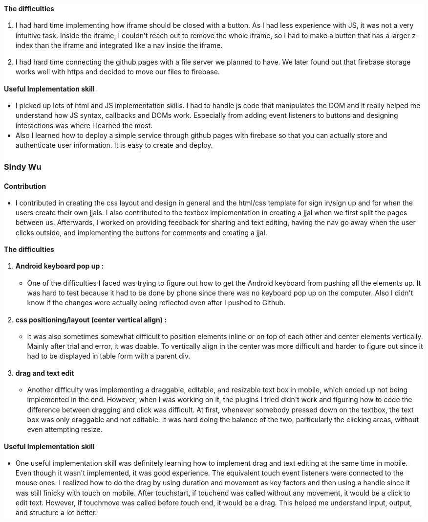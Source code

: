 **The difficulties**  

1. I had hard time implementing how iframe should be closed with a button. As I had less experience with JS, it was not a very intuitive task. Inside the iframe, I couldn’t reach out to remove the whole iframe, so I had to make a button that has a larger z-index than the iframe and integrated like a nav inside the iframe.  

2. I had hard time connecting the github pages with a file server we planned to have. We later found out that firebase storage works well with https and decided to move our files to firebase.


**Useful Implementation skill**  

* I picked up lots of html and JS implementation skills. I had to handle js code that manipulates the DOM and it really helped me understand how JS syntax, callbacks and DOMs work. Especially from adding event listeners to buttons and designing interactions was where I learned the most.  
* Also I learned how to deploy a simple service through github pages with firebase so that you can actually store and authenticate user information. It is easy to create and deploy.


### Sindy Wu  

**Contribution**  

* I contributed in creating the css layout and design in general and the html/css template for sign in/sign up and for when the users create their own jjals. I also contributed to the textbox implementation in creating a jjal when we first split the pages between us. Afterwards, I worked on providing feedback for sharing and text editing, having the nav go away when the user clicks outside, and implementing the buttons for comments and creating a jjal.

**The difficulties**  

1. **Android keyboard pop up :**
	* One of the difficulties I faced was trying to figure out how to get the Android keyboard from pushing all the elements up. It was hard to test because it had to be done by phone since there was no keyboard pop up on the computer. Also I didn't know if the changes were actually being reflected even after I pushed to Github. 
			
2. **css positioning/layout (center vertical align) :**  
	* It was also sometimes somewhat difficult to position elements inline or on top of each other and center elements vertically. Mainly after trial and error, it was doable. To vertically align in the center was more difficult and harder to figure out since it had to be displayed in table form with a parent div.
	
3. **drag and text edit**  
	* Another difficulty was implementing a draggable, editable, and resizable text box in mobile, which ended up not being implemented in the end. However, when I was working on it, the plugins I tried didn't work and figuring how to code the difference between dragging and click was difficult. At first, whenever somebody pressed down on the textbox, the text box was only draggable and not editable. It was hard doing the balance of the two, particularly the clicking areas, without even attempting resize.

**Useful Implementation skill**  

* One useful implementation skill was definitely learning how to implement drag and text editing at the same time in mobile. Even though it wasn't implemented, it was good experience. The equivalent touch event listeners were connected to the mouse ones. I realized how to do the drag by using duration and movement as key factors and then using a handle since it was still finicky with touch on mobile. After touchstart, if touchend was called without any movement, it would be a click to edit text. However, if touchmove was called before touch end, it would be a drag. This helped me understand input, output, and structure a lot better. 
